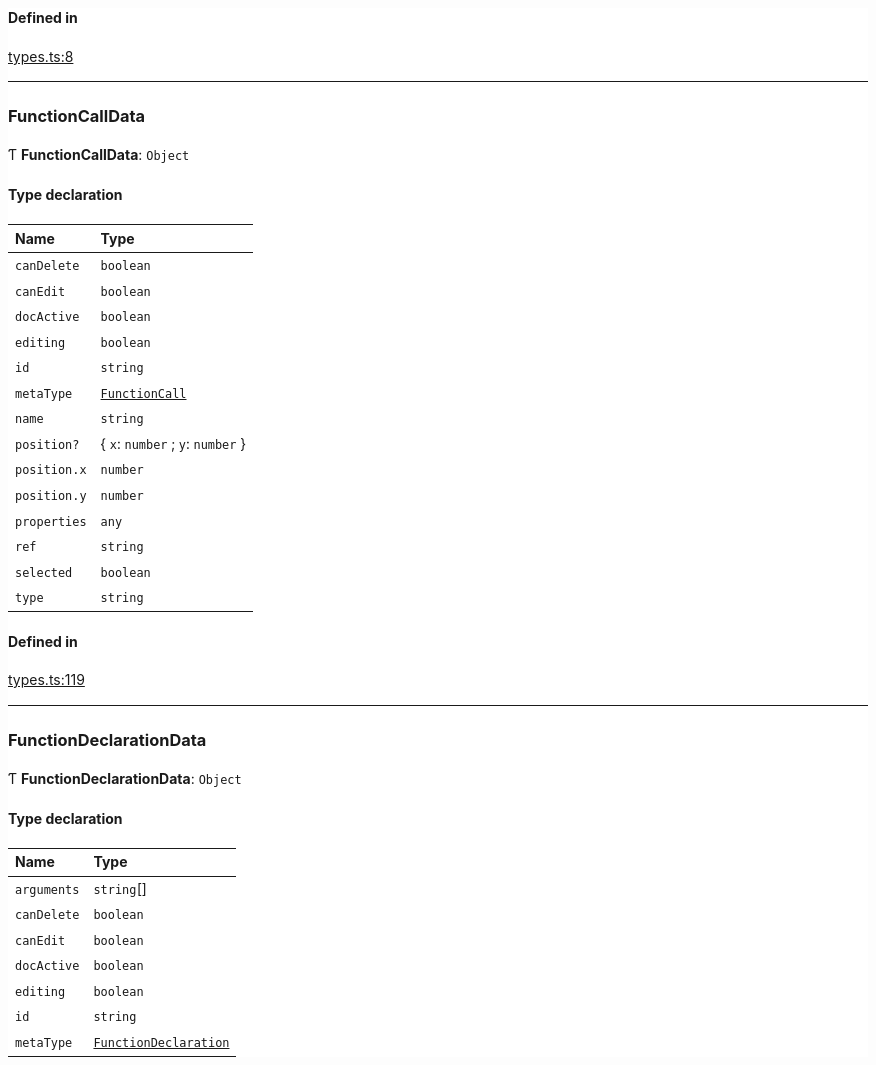 #### Defined in

[types.ts:8](https://github.com/Wisc-HCI/open-vp/blob/c25824e2/packages/open-core/src/types.ts#L8)

___

### FunctionCallData

Ƭ **FunctionCallData**: `Object`

#### Type declaration

| Name | Type |
| :------ | :------ |
| `canDelete` | `boolean` |
| `canEdit` | `boolean` |
| `docActive` | `boolean` |
| `editing` | `boolean` |
| `id` | `string` |
| `metaType` | [`FunctionCall`](enums/MetaType.md#functioncall) |
| `name` | `string` |
| `position?` | \{ `x`: `number` ; `y`: `number`  } |
| `position.x` | `number` |
| `position.y` | `number` |
| `properties` | `any` |
| `ref` | `string` |
| `selected` | `boolean` |
| `type` | `string` |

#### Defined in

[types.ts:119](https://github.com/Wisc-HCI/open-vp/blob/c25824e2/packages/open-core/src/types.ts#L119)

___

### FunctionDeclarationData

Ƭ **FunctionDeclarationData**: `Object`

#### Type declaration

| Name | Type |
| :------ | :------ |
| `arguments` | `string`[] |
| `canDelete` | `boolean` |
| `canEdit` | `boolean` |
| `docActive` | `boolean` |
| `editing` | `boolean` |
| `id` | `string` |
| `metaType` | [`FunctionDeclaration`](enums/MetaType.md#functiondeclaration) |